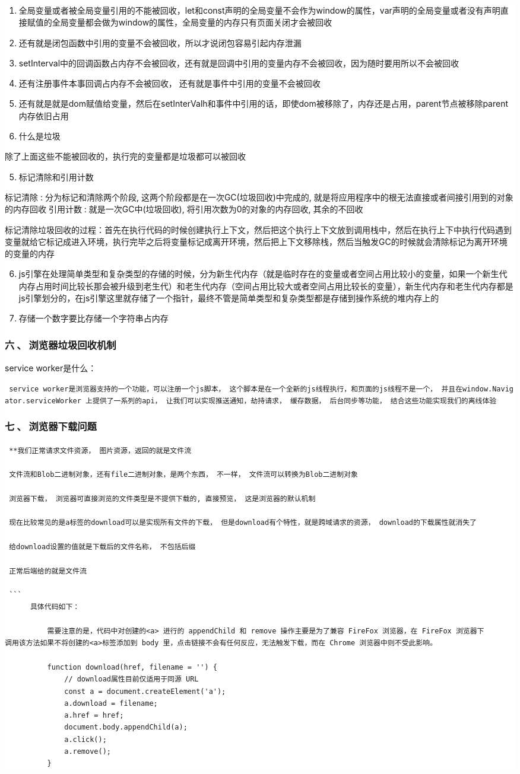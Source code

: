 1. 全局变量或者被全局变量引用的不能被回收，let和const声明的全局变量不会作为window的属性，var声明的全局变量或者没有声明直接赋值的全局变量都会做为window的属性，全局变量的内存只有页面关闭才会被回收
2. 还有就是闭包函数中引用的变量不会被回收，所以才说闭包容易引起内存泄漏

3. setInterval中的回调函数占内存不会被回收，还有就是回调中引用的变量内存不会被回收，因为随时要用所以不会被回收

4. 还有注册事件本事回调占内存不会被回收， 还有就是事件中引用的变量不会被回收

5. 还有就是就是dom赋值给变量，然后在setInterValh和事件中引用的话，即使dom被移除了，内存还是占用，parent节点被移除parent内存依旧占用

4. 什么是垃圾

除了上面这些不能被回收的，执行完的变量都是垃圾都可以被回收

5. 标记清除和引用计数

标记清除 : 分为标记和清除两个阶段, 这两个阶段都是在一次GC(垃圾回收)中完成的, 就是将应用程序中的根无法直接或者间接引用到的对象的内存回收
引用计数 : 就是一次GC中(垃圾回收), 将引用次数为0的对象的内存回收, 其余的不回收

标记清除垃圾回收的过程：首先在执行代码的时候创建执行上下文，然后把这个执行上下文放到调用栈中，然后在执行上下中执行代码遇到变量就给它标记成进入环境，执行完毕之后将变量标记成离开环境，然后把上下文移除栈，然后当触发GC的时候就会清除标记为离开环境的变量的内存

6. js引擎在处理简单类型和复杂类型的存储的时候，分为新生代内存（就是临时存在的变量或者空间占用比较小的变量，如果一个新生代内存占用时间比较长那会被升级到老生代）和老生代内存（空间占用比较大或者空间占用比较长的变量），新生代内存和老生代内存都是js引擎划分的，在js引擎这里就存储了一个指针，最终不管是简单类型和复杂类型都是存储到操作系统的堆内存上的

7. 存储一个数字要比存储一个字符串占内存

### 六 、 浏览器垃圾回收机制

service worker是什么：

     service worker是浏览器支持的一个功能，可以注册一个js脚本， 这个脚本是在一个全新的js线程执行，和页面的js线程不是一个， 并且在window.Navigator.serviceWorker 上提供了一系列的api， 让我们可以实现推送通知，劫持请求， 缓存数据， 后台同步等功能， 结合这些功能实现我们的离线体验

### 七 、 浏览器下载问题
     **我们正常请求文件资源， 图片资源，返回的就是文件流

     文件流和Blob二进制对象，还有file二进制对象，是两个东西， 不一样， 文件流可以转换为Blob二进制对象

     浏览器下载， 浏览器可直接浏览的文件类型是不提供下载的, 直接预览， 这是浏览器的默认机制

     现在比较常见的是a标签的download可以是实现所有文件的下载， 但是download有个特性，就是跨域请求的资源， download的下载属性就消失了

     给download设置的值就是下载后的文件名称， 不包括后缀

     正常后端给的就是文件流

     ```
          具体代码如下：

              需要注意的是，代码中对创建的<a> 进行的 appendChild 和 remove 操作主要是为了兼容 FireFox 浏览器，在 FireFox 浏览器下      调用该方法如果不将创建的<a>标签添加到 body 里，点击链接不会有任何反应，无法触发下载，而在 Chrome 浏览器中则不受此影响。

              function download(href, filename = '') {
                  // download属性目前仅适用于同源 URL
                  const a = document.createElement('a');
                  a.download = filename;
                  a.href = href;
                  document.body.appendChild(a);
                  a.click();
                  a.remove();
              }
